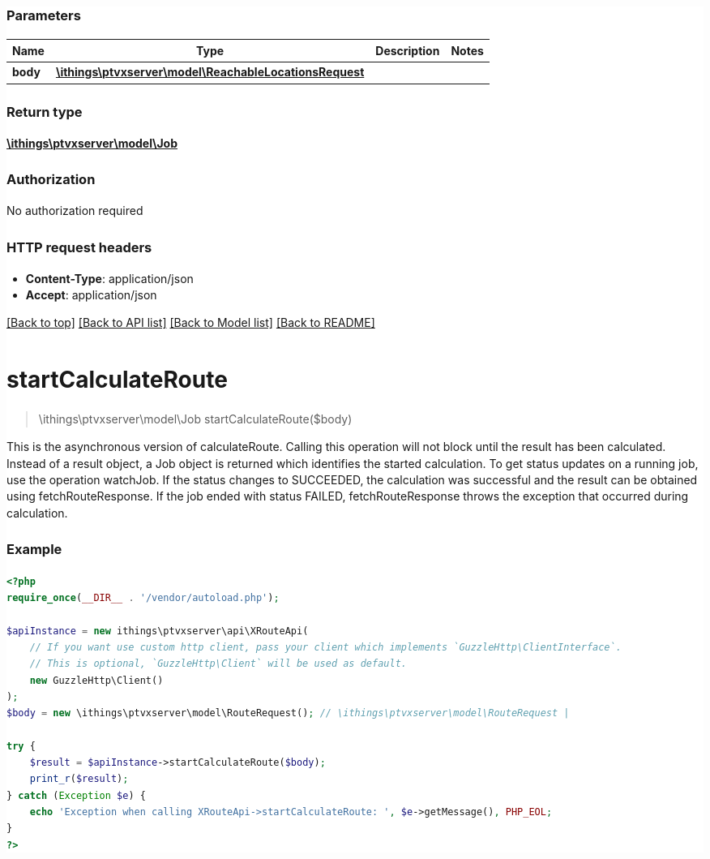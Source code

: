 ### Parameters

Name | Type | Description  | Notes
------------- | ------------- | ------------- | -------------
 **body** | [**\ithings\ptvxserver\model\ReachableLocationsRequest**](../Model/ReachableLocationsRequest.md)|  |

### Return type

[**\ithings\ptvxserver\model\Job**](../Model/Job.md)

### Authorization

No authorization required

### HTTP request headers

 - **Content-Type**: application/json
 - **Accept**: application/json

[[Back to top]](#) [[Back to API list]](../../README.md#documentation-for-api-endpoints) [[Back to Model list]](../../README.md#documentation-for-models) [[Back to README]](../../README.md)

# **startCalculateRoute**
> \ithings\ptvxserver\model\Job startCalculateRoute($body)



This is the asynchronous version of calculateRoute. Calling this operation will not block until the result has been calculated. Instead of a result object, a Job object is returned which identifies the started calculation. To get status updates on a running job, use the operation watchJob. If the status changes to SUCCEEDED, the calculation was successful and the result can be obtained using fetchRouteResponse. If the job ended with status FAILED, fetchRouteResponse throws the exception that occurred during calculation.

### Example
```php
<?php
require_once(__DIR__ . '/vendor/autoload.php');

$apiInstance = new ithings\ptvxserver\api\XRouteApi(
    // If you want use custom http client, pass your client which implements `GuzzleHttp\ClientInterface`.
    // This is optional, `GuzzleHttp\Client` will be used as default.
    new GuzzleHttp\Client()
);
$body = new \ithings\ptvxserver\model\RouteRequest(); // \ithings\ptvxserver\model\RouteRequest | 

try {
    $result = $apiInstance->startCalculateRoute($body);
    print_r($result);
} catch (Exception $e) {
    echo 'Exception when calling XRouteApi->startCalculateRoute: ', $e->getMessage(), PHP_EOL;
}
?>
```
